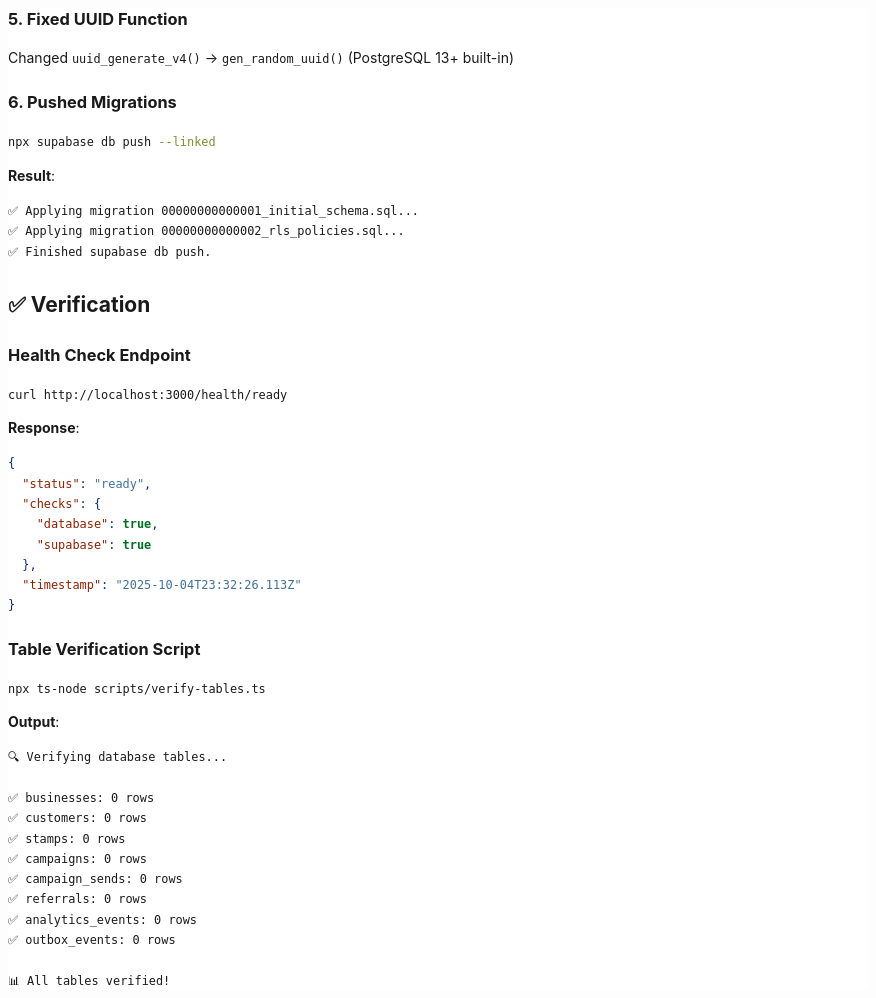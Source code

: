 ### 5. Fixed UUID Function
Changed `uuid_generate_v4()` → `gen_random_uuid()` (PostgreSQL 13+ built-in)

### 6. Pushed Migrations
```bash
npx supabase db push --linked
```

**Result**:
```
✅ Applying migration 00000000000001_initial_schema.sql...
✅ Applying migration 00000000000002_rls_policies.sql...
✅ Finished supabase db push.
```

## ✅ Verification

### Health Check Endpoint
```bash
curl http://localhost:3000/health/ready
```

**Response**:
```json
{
  "status": "ready",
  "checks": {
    "database": true,
    "supabase": true
  },
  "timestamp": "2025-10-04T23:32:26.113Z"
}
```

### Table Verification Script
```bash
npx ts-node scripts/verify-tables.ts
```

**Output**:
```
🔍 Verifying database tables...

✅ businesses: 0 rows
✅ customers: 0 rows
✅ stamps: 0 rows
✅ campaigns: 0 rows
✅ campaign_sends: 0 rows
✅ referrals: 0 rows
✅ analytics_events: 0 rows
✅ outbox_events: 0 rows

📊 All tables verified!
```

